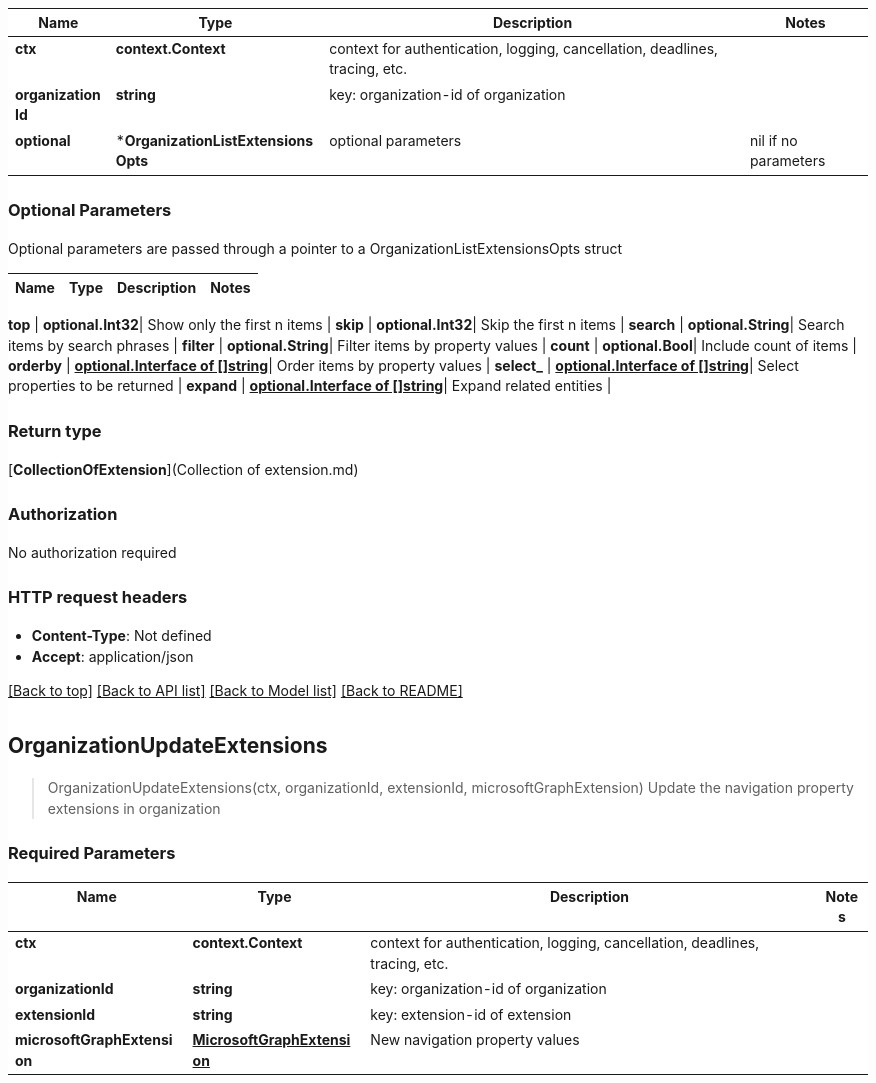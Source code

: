 Name | Type | Description  | Notes
------------- | ------------- | ------------- | -------------
**ctx** | **context.Context** | context for authentication, logging, cancellation, deadlines, tracing, etc.
**organizationId** | **string**| key: organization-id of organization | 
 **optional** | ***OrganizationListExtensionsOpts** | optional parameters | nil if no parameters

### Optional Parameters

Optional parameters are passed through a pointer to a OrganizationListExtensionsOpts struct


Name | Type | Description  | Notes
------------- | ------------- | ------------- | -------------

 **top** | **optional.Int32**| Show only the first n items | 
 **skip** | **optional.Int32**| Skip the first n items | 
 **search** | **optional.String**| Search items by search phrases | 
 **filter** | **optional.String**| Filter items by property values | 
 **count** | **optional.Bool**| Include count of items | 
 **orderby** | [**optional.Interface of []string**](string.md)| Order items by property values | 
 **select_** | [**optional.Interface of []string**](string.md)| Select properties to be returned | 
 **expand** | [**optional.Interface of []string**](string.md)| Expand related entities | 

### Return type

[**CollectionOfExtension**](Collection of extension.md)

### Authorization

No authorization required

### HTTP request headers

- **Content-Type**: Not defined
- **Accept**: application/json

[[Back to top]](#) [[Back to API list]](../README.md#documentation-for-api-endpoints)
[[Back to Model list]](../README.md#documentation-for-models)
[[Back to README]](../README.md)


## OrganizationUpdateExtensions

> OrganizationUpdateExtensions(ctx, organizationId, extensionId, microsoftGraphExtension)
Update the navigation property extensions in organization

### Required Parameters


Name | Type | Description  | Notes
------------- | ------------- | ------------- | -------------
**ctx** | **context.Context** | context for authentication, logging, cancellation, deadlines, tracing, etc.
**organizationId** | **string**| key: organization-id of organization | 
**extensionId** | **string**| key: extension-id of extension | 
**microsoftGraphExtension** | [**MicrosoftGraphExtension**](MicrosoftGraphExtension.md)| New navigation property values | 
